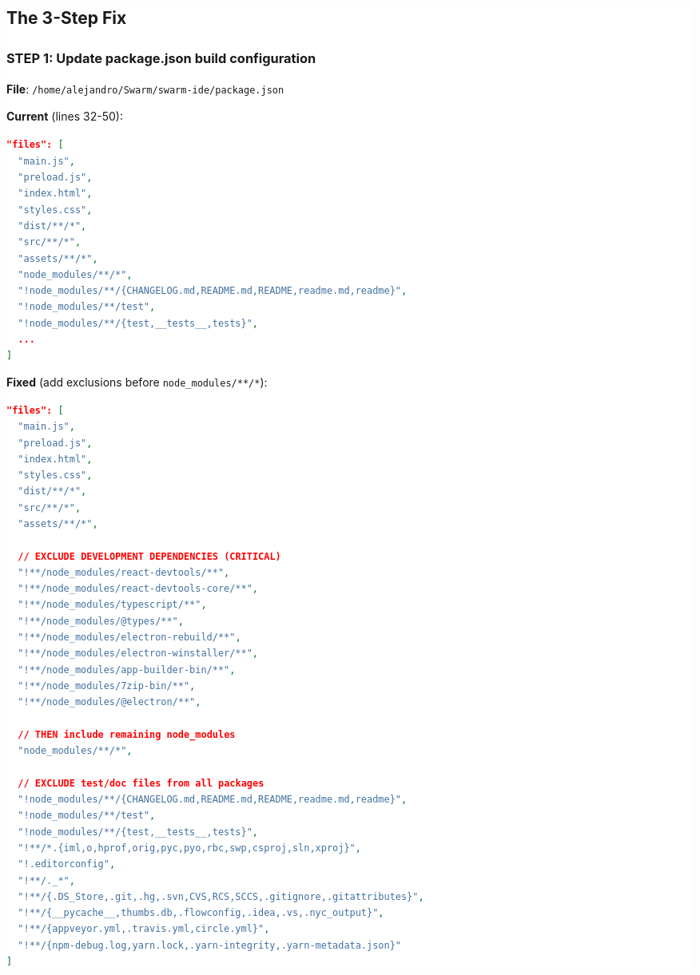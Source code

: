 
## The 3-Step Fix

### STEP 1: Update package.json build configuration

**File**: `/home/alejandro/Swarm/swarm-ide/package.json`

**Current** (lines 32-50):
```json
"files": [
  "main.js",
  "preload.js",
  "index.html",
  "styles.css",
  "dist/**/*",
  "src/**/*",
  "assets/**/*",
  "node_modules/**/*",
  "!node_modules/**/{CHANGELOG.md,README.md,README,readme.md,readme}",
  "!node_modules/**/test",
  "!node_modules/**/{test,__tests__,tests}",
  ...
]
```

**Fixed** (add exclusions before `node_modules/**/*`):
```json
"files": [
  "main.js",
  "preload.js",
  "index.html",
  "styles.css",
  "dist/**/*",
  "src/**/*",
  "assets/**/*",
  
  // EXCLUDE DEVELOPMENT DEPENDENCIES (CRITICAL)
  "!**/node_modules/react-devtools/**",
  "!**/node_modules/react-devtools-core/**",
  "!**/node_modules/typescript/**",
  "!**/node_modules/@types/**",
  "!**/node_modules/electron-rebuild/**",
  "!**/node_modules/electron-winstaller/**",
  "!**/node_modules/app-builder-bin/**",
  "!**/node_modules/7zip-bin/**",
  "!**/node_modules/@electron/**",
  
  // THEN include remaining node_modules
  "node_modules/**/*",
  
  // EXCLUDE test/doc files from all packages
  "!node_modules/**/{CHANGELOG.md,README.md,README,readme.md,readme}",
  "!node_modules/**/test",
  "!node_modules/**/{test,__tests__,tests}",
  "!**/*.{iml,o,hprof,orig,pyc,pyo,rbc,swp,csproj,sln,xproj}",
  "!.editorconfig",
  "!**/._*",
  "!**/{.DS_Store,.git,.hg,.svn,CVS,RCS,SCCS,.gitignore,.gitattributes}",
  "!**/{__pycache__,thumbs.db,.flowconfig,.idea,.vs,.nyc_output}",
  "!**/{appveyor.yml,.travis.yml,circle.yml}",
  "!**/{npm-debug.log,yarn.lock,.yarn-integrity,.yarn-metadata.json}"
]
```
